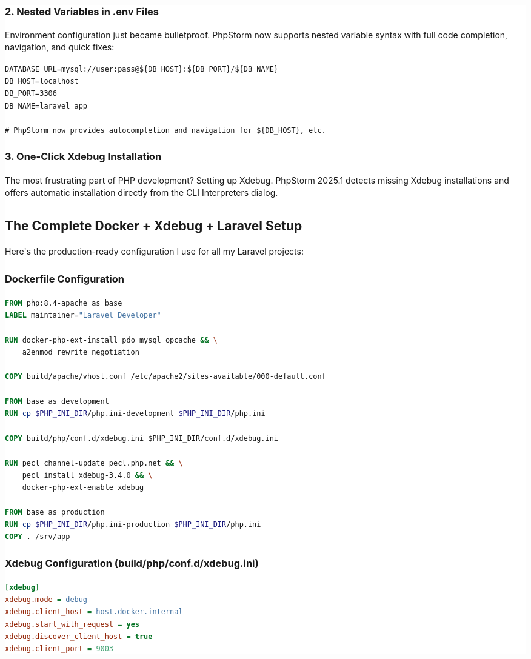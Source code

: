 ### 2. Nested Variables in .env Files

Environment configuration just became bulletproof. PhpStorm now supports nested variable syntax with full code completion, navigation, and quick fixes:

```env
DATABASE_URL=mysql://user:pass@${DB_HOST}:${DB_PORT}/${DB_NAME}
DB_HOST=localhost
DB_PORT=3306
DB_NAME=laravel_app

# PhpStorm now provides autocompletion and navigation for ${DB_HOST}, etc.
```

### 3. One-Click Xdebug Installation

The most frustrating part of PHP development? Setting up Xdebug. PhpStorm 2025.1 detects missing Xdebug installations and offers automatic installation directly from the CLI Interpreters dialog.

## The Complete Docker + Xdebug + Laravel Setup

Here's the production-ready configuration I use for all my Laravel projects:

### Dockerfile Configuration

```dockerfile
FROM php:8.4-apache as base
LABEL maintainer="Laravel Developer"

RUN docker-php-ext-install pdo_mysql opcache && \
    a2enmod rewrite negotiation

COPY build/apache/vhost.conf /etc/apache2/sites-available/000-default.conf

FROM base as development
RUN cp $PHP_INI_DIR/php.ini-development $PHP_INI_DIR/php.ini

COPY build/php/conf.d/xdebug.ini $PHP_INI_DIR/conf.d/xdebug.ini

RUN pecl channel-update pecl.php.net && \
    pecl install xdebug-3.4.0 && \
    docker-php-ext-enable xdebug

FROM base as production
RUN cp $PHP_INI_DIR/php.ini-production $PHP_INI_DIR/php.ini
COPY . /srv/app
```

### Xdebug Configuration (build/php/conf.d/xdebug.ini)

```ini
[xdebug]
xdebug.mode = debug
xdebug.client_host = host.docker.internal
xdebug.start_with_request = yes
xdebug.discover_client_host = true
xdebug.client_port = 9003
```

